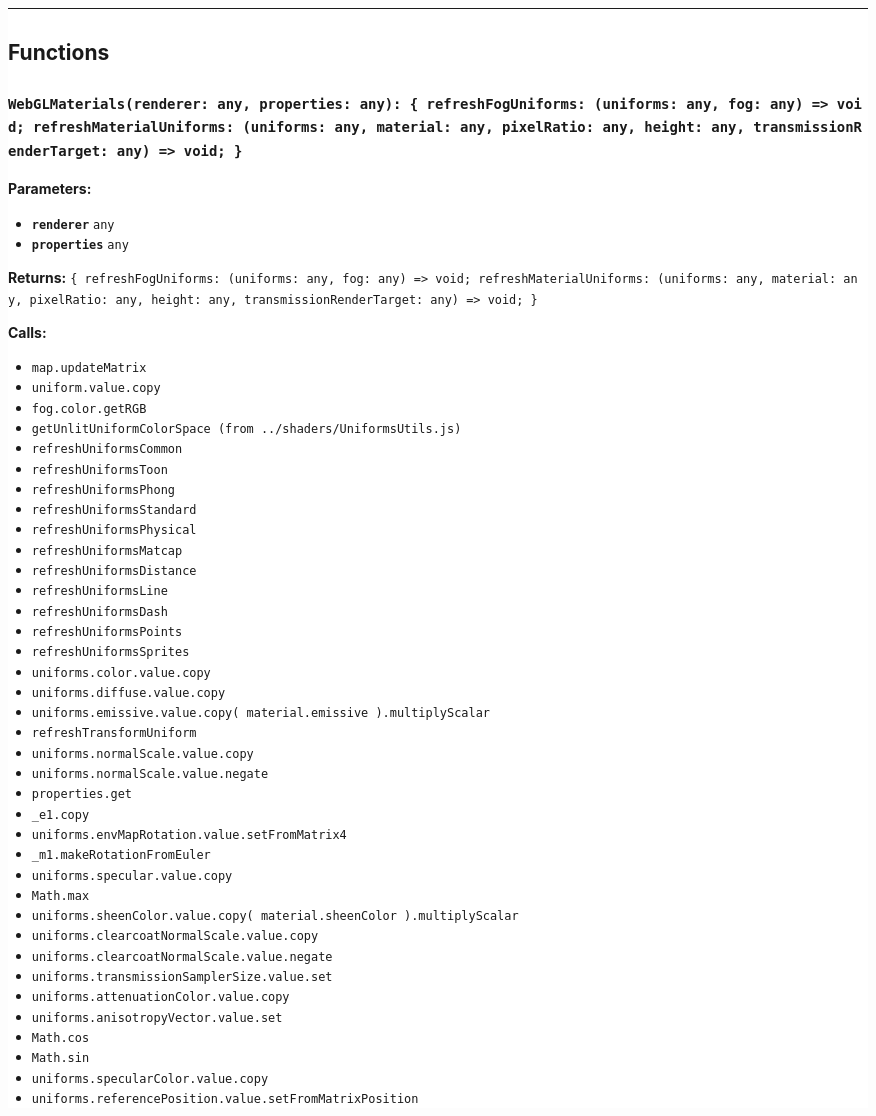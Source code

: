 
---

## Functions

### `WebGLMaterials(renderer: any, properties: any): { refreshFogUniforms: (uniforms: any, fog: any) => void; refreshMaterialUniforms: (uniforms: any, material: any, pixelRatio: any, height: any, transmissionRenderTarget: any) => void; }`

**Parameters:**

- **`renderer`** `any`
- **`properties`** `any`

**Returns:** `{ refreshFogUniforms: (uniforms: any, fog: any) => void; refreshMaterialUniforms: (uniforms: any, material: any, pixelRatio: any, height: any, transmissionRenderTarget: any) => void; }`

**Calls:**

- `map.updateMatrix`
- `uniform.value.copy`
- `fog.color.getRGB`
- `getUnlitUniformColorSpace (from ../shaders/UniformsUtils.js)`
- `refreshUniformsCommon`
- `refreshUniformsToon`
- `refreshUniformsPhong`
- `refreshUniformsStandard`
- `refreshUniformsPhysical`
- `refreshUniformsMatcap`
- `refreshUniformsDistance`
- `refreshUniformsLine`
- `refreshUniformsDash`
- `refreshUniformsPoints`
- `refreshUniformsSprites`
- `uniforms.color.value.copy`
- `uniforms.diffuse.value.copy`
- `uniforms.emissive.value.copy( material.emissive ).multiplyScalar`
- `refreshTransformUniform`
- `uniforms.normalScale.value.copy`
- `uniforms.normalScale.value.negate`
- `properties.get`
- `_e1.copy`
- `uniforms.envMapRotation.value.setFromMatrix4`
- `_m1.makeRotationFromEuler`
- `uniforms.specular.value.copy`
- `Math.max`
- `uniforms.sheenColor.value.copy( material.sheenColor ).multiplyScalar`
- `uniforms.clearcoatNormalScale.value.copy`
- `uniforms.clearcoatNormalScale.value.negate`
- `uniforms.transmissionSamplerSize.value.set`
- `uniforms.attenuationColor.value.copy`
- `uniforms.anisotropyVector.value.set`
- `Math.cos`
- `Math.sin`
- `uniforms.specularColor.value.copy`
- `uniforms.referencePosition.value.setFromMatrixPosition`
